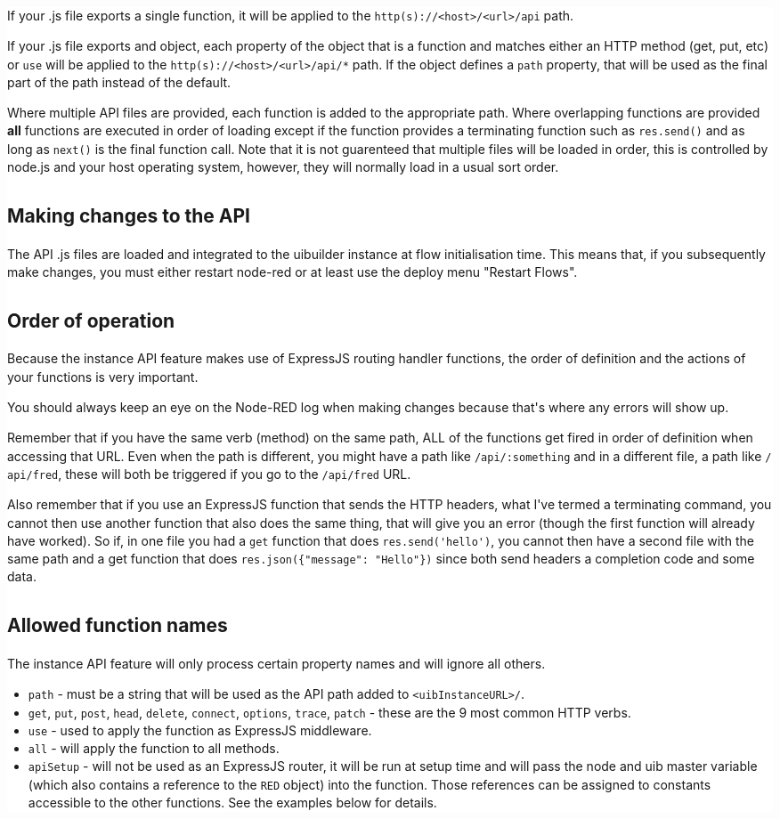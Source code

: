 If your .js file exports a single function, it will be applied to the `http(s)://<host>/<url>/api` path.

If your .js file exports and object, each property of the object that is a function and matches either an HTTP method (get, put, etc) or `use` will be applied to the `http(s)://<host>/<url>/api/*` path. If the object defines a `path` property, that will be used as the final part of the path instead of the default.

Where multiple API files are provided, each function is added to the appropriate path. Where overlapping functions are provided **all** functions are executed in order of loading except if the function provides a terminating function such as `res.send()` and as long as `next()` is the final function call. Note that it is not guarenteed that multiple files will be loaded in order, this is controlled by node.js and your host operating system, however, they will normally load in a usual sort order.

## Making changes to the API

The API .js files are loaded and integrated to the uibuilder instance at flow initialisation time. This means that, if you subsequently make changes, you must either restart node-red or at least use the deploy menu "Restart Flows".

## Order of operation

Because the instance API feature makes use of ExpressJS routing handler functions, the order of definition and the actions of your functions is very important.

You should always keep an eye on the Node-RED log when making changes because that's where any errors will show up.

Remember that if you have the same verb (method) on the same path, ALL of the functions get fired in order of definition when accessing that URL. Even when
the path is different, you might have a path like `/api/:something` and in a different file, a path like `/api/fred`, these will both be triggered if you go to the
`/api/fred` URL.

Also remember that if you use an ExpressJS function that sends the HTTP headers, what I've termed a terminating command, you cannot then use another function
that also does the same thing, that will give you an error (though the first function will already have worked). So if, in one file you had a `get` function
that does `res.send('hello')`, you cannot then have a second file with the same path and a get function that does `res.json({"message": "Hello"})` since both
send headers a completion code and some data.

## Allowed function names

The instance API feature will only process certain property names and will ignore all others.

* `path` - must be a string that will be used as the API path added to `<uibInstanceURL>/`.
* `get`, `put`, `post`, `head`, `delete`, `connect`, `options`, `trace`, `patch` - these are the 9 most common HTTP verbs.
* `use` - used to apply the function as ExpressJS middleware.
* `all` - will apply the function to all methods.
* `apiSetup` - will not be used as an ExpressJS router, it will be run at setup time and will pass the node and uib master variable (which also contains a reference to the `RED` object) into the function. Those references can be assigned to constants accessible to the other functions. See the examples below for details.
